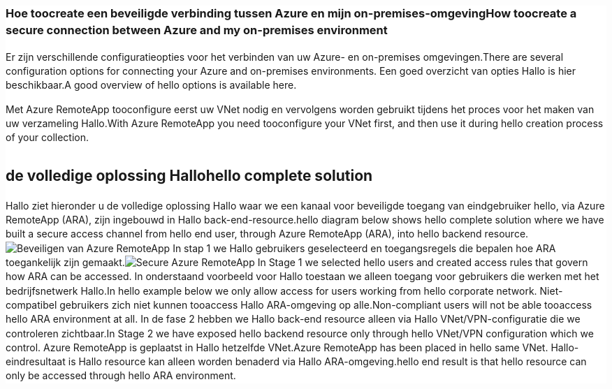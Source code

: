 ### <a name="how-toocreate-a-secure-connection-between-azure-and-my-on-premises-environment"></a><span data-ttu-id="04eee-178">Hoe toocreate een beveiligde verbinding tussen Azure en mijn on-premises-omgeving</span><span class="sxs-lookup"><span data-stu-id="04eee-178">How toocreate a secure connection between Azure and my on-premises environment</span></span>
<span data-ttu-id="04eee-179">Er zijn verschillende configuratieopties voor het verbinden van uw Azure- en on-premises omgevingen.</span><span class="sxs-lookup"><span data-stu-id="04eee-179">There are several configuration options for connecting your Azure and on-premises environments.</span></span> <span data-ttu-id="04eee-180">Een goed overzicht van opties Hallo is hier beschikbaar.</span><span class="sxs-lookup"><span data-stu-id="04eee-180">A good overview of hello options is available here.</span></span>

<span data-ttu-id="04eee-181">Met Azure RemoteApp tooconfigure eerst uw VNet nodig en vervolgens worden gebruikt tijdens het proces voor het maken van uw verzameling Hallo.</span><span class="sxs-lookup"><span data-stu-id="04eee-181">With Azure RemoteApp you need tooconfigure your VNet first, and then use it during hello creation process of your collection.</span></span> 

## <a name="hello-complete-solution"></a><span data-ttu-id="04eee-182">de volledige oplossing Hallo</span><span class="sxs-lookup"><span data-stu-id="04eee-182">hello complete solution</span></span>
<span data-ttu-id="04eee-183">Hallo ziet hieronder u de volledige oplossing Hallo waar we een kanaal voor beveiligde toegang van eindgebruiker hello, via Azure RemoteApp (ARA), zijn ingebouwd in Hallo back-end-resource.</span><span class="sxs-lookup"><span data-stu-id="04eee-183">hello diagram below shows hello complete solution where we have built a secure access channel from hello end user, through Azure RemoteApp (ARA), into hello backend resource.</span></span>
<span data-ttu-id="04eee-184">![Beveiligen van Azure RemoteApp](./media/remoteapp-secureaccess/ra-secureoverview.png) In stap 1 we Hallo gebruikers geselecteerd en toegangsregels die bepalen hoe ARA toegankelijk zijn gemaakt.</span><span class="sxs-lookup"><span data-stu-id="04eee-184">![Secure Azure RemoteApp](./media/remoteapp-secureaccess/ra-secureoverview.png) In Stage 1 we selected hello users and created access rules that govern how ARA can be accessed.</span></span> <span data-ttu-id="04eee-185">In onderstaand voorbeeld voor Hallo toestaan we alleen toegang voor gebruikers die werken met het bedrijfsnetwerk Hallo.</span><span class="sxs-lookup"><span data-stu-id="04eee-185">In hello example below we only allow access for users working from hello corporate network.</span></span> <span data-ttu-id="04eee-186">Niet-compatibel gebruikers zich niet kunnen tooaccess Hallo ARA-omgeving op alle.</span><span class="sxs-lookup"><span data-stu-id="04eee-186">Non-compliant users will not be able tooaccess hello ARA environment at all.</span></span>
<span data-ttu-id="04eee-187">In de fase 2 hebben we Hallo back-end resource alleen via Hallo VNet/VPN-configuratie die we controleren zichtbaar.</span><span class="sxs-lookup"><span data-stu-id="04eee-187">In Stage 2 we have exposed hello backend resource only through hello VNet/VPN configuration which we control.</span></span> <span data-ttu-id="04eee-188">Azure RemoteApp is geplaatst in Hallo hetzelfde VNet.</span><span class="sxs-lookup"><span data-stu-id="04eee-188">Azure RemoteApp has been placed in hello same VNet.</span></span> <span data-ttu-id="04eee-189">Hallo-eindresultaat is Hallo resource kan alleen worden benaderd via Hallo ARA-omgeving.</span><span class="sxs-lookup"><span data-stu-id="04eee-189">hello end result is that hello resource can only be accessed through hello ARA environment.</span></span>

